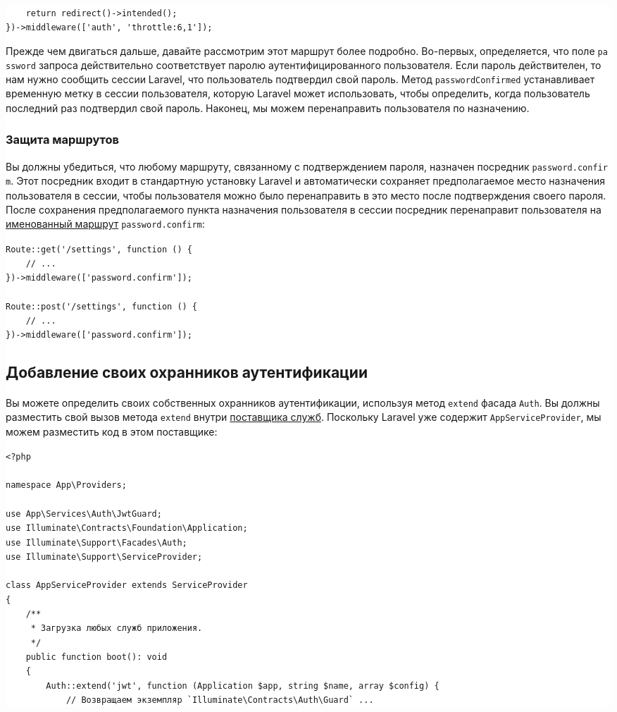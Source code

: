         return redirect()->intended();
    })->middleware(['auth', 'throttle:6,1']);

Прежде чем двигаться дальше, давайте рассмотрим этот маршрут более подробно. Во-первых, определяется, что поле `password` запроса действительно соответствует паролю аутентифицированного пользователя. Если пароль действителен, то нам нужно сообщить сессии Laravel, что пользователь подтвердил свой пароль. Метод `passwordConfirmed` устанавливает временную метку в сессии пользователя, которую Laravel может использовать, чтобы определить, когда пользователь последний раз подтвердил свой пароль. Наконец, мы можем перенаправить пользователя по назначению.

<a name="password-confirmation-protecting-routes"></a>
### Защита маршрутов

Вы должны убедиться, что любому маршруту, связанному с подтверждением пароля, назначен посредник `password.confirm`. Этот посредник входит в стандартную установку Laravel и автоматически сохраняет предполагаемое место назначения пользователя в сессии, чтобы пользователя можно было перенаправить в это место после подтверждения своего пароля. После сохранения предполагаемого пункта назначения пользователя в сессии посредник перенаправит пользователя на [именованный маршрут](/docs/{{version}}/routing#named-routes) `password.confirm`:

    Route::get('/settings', function () {
        // ...
    })->middleware(['password.confirm']);

    Route::post('/settings', function () {
        // ...
    })->middleware(['password.confirm']);

<a name="adding-custom-guards"></a>
## Добавление своих охранников аутентификации

Вы можете определить своих собственных охранников аутентификации, используя метод `extend` фасада `Auth`. Вы должны разместить свой вызов метода `extend` внутри [поставщика служб](/docs/{{version}}/providers). Поскольку Laravel уже содержит `AppServiceProvider`, мы можем разместить код в этом поставщике:

    <?php

    namespace App\Providers;

    use App\Services\Auth\JwtGuard;
    use Illuminate\Contracts\Foundation\Application;
    use Illuminate\Support\Facades\Auth;
    use Illuminate\Support\ServiceProvider;

    class AppServiceProvider extends ServiceProvider
    {
        /**
         * Загрузка любых служб приложения.
         */
        public function boot(): void
        {
            Auth::extend('jwt', function (Application $app, string $name, array $config) {
                // Возвращаем экземпляр `Illuminate\Contracts\Auth\Guard` ...
